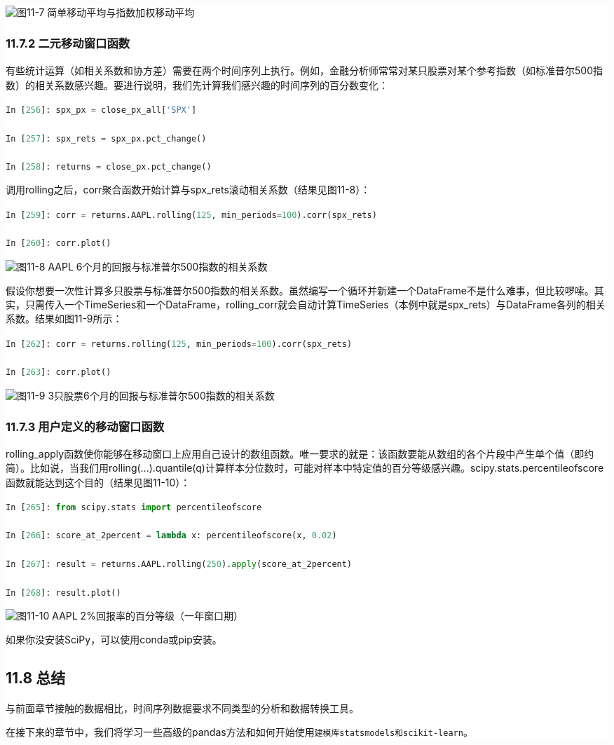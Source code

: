
![图11-7 简单移动平均与指数加权移动平均](https://gitee.com/wugenqiang/images/raw/master/02/1240-20201031122226190.png)

### 11.7.2 二元移动窗口函数

有些统计运算（如相关系数和协方差）需要在两个时间序列上执行。例如，金融分析师常常对某只股票对某个参考指数（如标准普尔500指数）的相关系数感兴趣。要进行说明，我们先计算我们感兴趣的时间序列的百分数变化：
```python
In [256]: spx_px = close_px_all['SPX']

In [257]: spx_rets = spx_px.pct_change()

In [258]: returns = close_px.pct_change()
```

调用rolling之后，corr聚合函数开始计算与spx_rets滚动相关系数（结果见图11-8）：
```python
In [259]: corr = returns.AAPL.rolling(125, min_periods=100).corr(spx_rets)

In [260]: corr.plot()
```

![图11-8 AAPL 6个月的回报与标准普尔500指数的相关系数](https://gitee.com/wugenqiang/images/raw/master/02/1240-20201031131637209.png)

假设你想要一次性计算多只股票与标准普尔500指数的相关系数。虽然编写一个循环并新建一个DataFrame不是什么难事，但比较啰嗦。其实，只需传入一个TimeSeries和一个DataFrame，rolling_corr就会自动计算TimeSeries（本例中就是spx_rets）与DataFrame各列的相关系数。结果如图11-9所示：
```python
In [262]: corr = returns.rolling(125, min_periods=100).corr(spx_rets)

In [263]: corr.plot()
```

![图11-9 3只股票6个月的回报与标准普尔500指数的相关系数](https://gitee.com/wugenqiang/images/raw/master/02/1240-20201031131651174.png)


### 11.7.3 用户定义的移动窗口函数

rolling_apply函数使你能够在移动窗口上应用自己设计的数组函数。唯一要求的就是：该函数要能从数组的各个片段中产生单个值（即约简）。比如说，当我们用rolling(...).quantile(q)计算样本分位数时，可能对样本中特定值的百分等级感兴趣。scipy.stats.percentileofscore函数就能达到这个目的（结果见图11-10）：
```python
In [265]: from scipy.stats import percentileofscore

In [266]: score_at_2percent = lambda x: percentileofscore(x, 0.02)

In [267]: result = returns.AAPL.rolling(250).apply(score_at_2percent)

In [268]: result.plot()
```

![图11-10 AAPL 2%回报率的百分等级（一年窗口期）](https://gitee.com/wugenqiang/images/raw/master/02/1240-20201031131723334.png)

如果你没安装SciPy，可以使用conda或pip安装。

## 11.8 总结

与前面章节接触的数据相比，时间序列数据要求不同类型的分析和数据转换工具。

在接下来的章节中，我们将学习一些高级的pandas方法和如何开始使用`建模库statsmodels和scikit-learn`。
